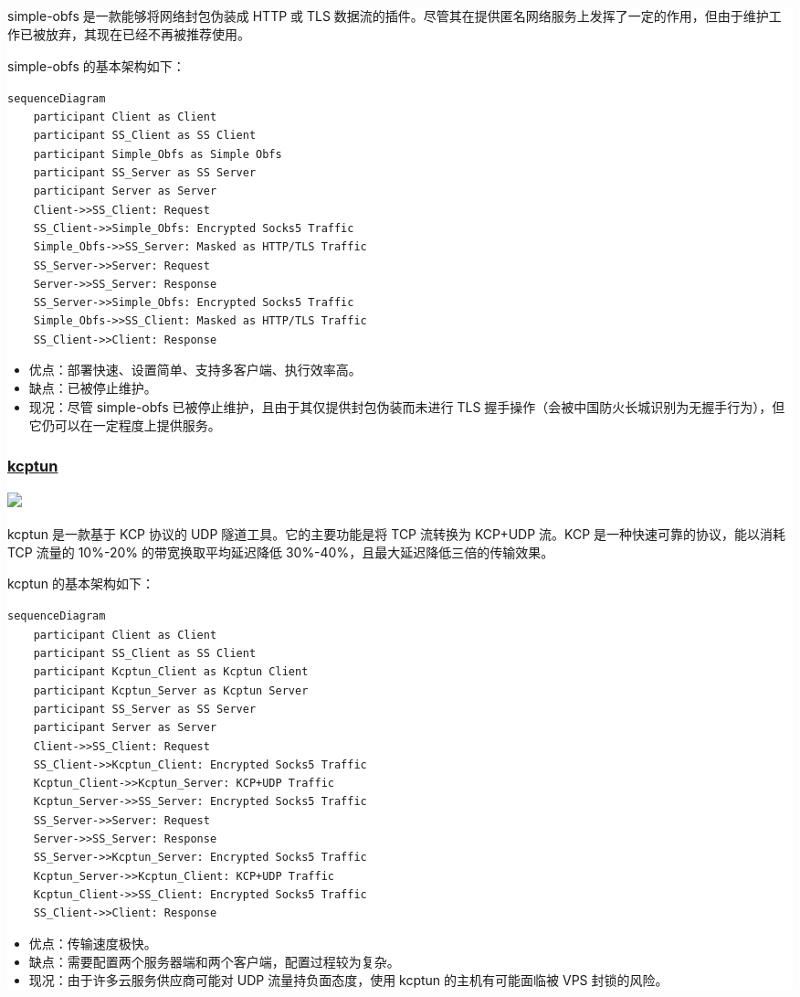 simple-obfs 是一款能够将网络封包伪装成 HTTP 或 TLS 数据流的插件。尽管其在提供匿名网络服务上发挥了一定的作用，但由于维护工作已被放弃，其现在已经不再被推荐使用。

simple-obfs 的基本架构如下：

```mermaid
sequenceDiagram
    participant Client as Client
    participant SS_Client as SS Client
    participant Simple_Obfs as Simple Obfs
    participant SS_Server as SS Server
    participant Server as Server
    Client->>SS_Client: Request
    SS_Client->>Simple_Obfs: Encrypted Socks5 Traffic
    Simple_Obfs->>SS_Server: Masked as HTTP/TLS Traffic
    SS_Server->>Server: Request
    Server->>SS_Server: Response
    SS_Server->>Simple_Obfs: Encrypted Socks5 Traffic
    Simple_Obfs->>SS_Client: Masked as HTTP/TLS Traffic
    SS_Client->>Client: Response
```

* 优点：部署快速、设置简单、支持多客户端、执行效率高。
* 缺点：已被停止维护。
* 现况：尽管 simple-obfs 已被停止维护，且由于其仅提供封包伪装而未进行 TLS 握手操作（会被中国防火长城识别为无握手行为），但它仍可以在一定程度上提供服务。


### [kcptun](shadowsocks-libev+kcptun.md)   
![](https://img.shields.io/github/last-commit/xtaci/kcptun/master)

kcptun 是一款基于 KCP 协议的 UDP 隧道工具。它的主要功能是将 TCP 流转换为 KCP+UDP 流。KCP 是一种快速可靠的协议，能以消耗 TCP 流量的 10%-20% 的带宽换取平均延迟降低 30%-40%，且最大延迟降低三倍的传输效果。

kcptun 的基本架构如下：

```mermaid
sequenceDiagram
    participant Client as Client
    participant SS_Client as SS Client
    participant Kcptun_Client as Kcptun Client
    participant Kcptun_Server as Kcptun Server
    participant SS_Server as SS Server
    participant Server as Server
    Client->>SS_Client: Request
    SS_Client->>Kcptun_Client: Encrypted Socks5 Traffic
    Kcptun_Client->>Kcptun_Server: KCP+UDP Traffic
    Kcptun_Server->>SS_Server: Encrypted Socks5 Traffic
    SS_Server->>Server: Request
    Server->>SS_Server: Response
    SS_Server->>Kcptun_Server: Encrypted Socks5 Traffic
    Kcptun_Server->>Kcptun_Client: KCP+UDP Traffic
    Kcptun_Client->>SS_Client: Encrypted Socks5 Traffic
    SS_Client->>Client: Response
```

* 优点：传输速度极快。
* 缺点：需要配置两个服务器端和两个客户端，配置过程较为复杂。
* 现况：由于许多云服务供应商可能对 UDP 流量持负面态度，使用 kcptun 的主机有可能面临被 VPS 封锁的风险。
